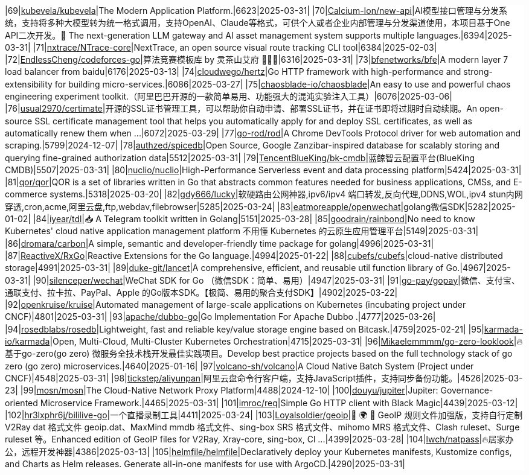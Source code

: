 |69|[kubevela/kubevela](https://github.com/kubevela/kubevela)|The Modern Application Platform.|6623|2025-03-31|
|70|[Calcium-Ion/new-api](https://github.com/Calcium-Ion/new-api)|AI模型接口管理与分发系统，支持将多种大模型转为统一格式调用，支持OpenAI、Claude等格式，可供个人或者企业内部管理与分发渠道使用，本项目基于One API二次开发。🍥 The next-generation LLM gateway and AI asset management system supports multiple languages.|6394|2025-03-31|
|71|[nxtrace/NTrace-core](https://github.com/nxtrace/NTrace-core)|NextTrace, an open source visual route tracking CLI tool|6384|2025-02-03|
|72|[EndlessCheng/codeforces-go](https://github.com/EndlessCheng/codeforces-go)|算法竞赛模板库 by 灵茶山艾府 💭💡🎈|6316|2025-03-31|
|73|[bfenetworks/bfe](https://github.com/bfenetworks/bfe)|A modern layer 7 load balancer from baidu|6176|2025-03-13|
|74|[cloudwego/hertz](https://github.com/cloudwego/hertz)|Go HTTP framework with high-performance and strong-extensibility for building micro-services.|6086|2025-03-27|
|75|[chaosblade-io/chaosblade](https://github.com/chaosblade-io/chaosblade)|An easy to use and powerful chaos engineering experiment toolkit.（阿里巴巴开源的一款简单易用、功能强大的混沌实验注入工具）|6076|2025-03-06|
|76|[usual2970/certimate](https://github.com/usual2970/certimate)|开源的SSL证书管理工具，可以帮助你自动申请、部署SSL证书，并在证书即将过期时自动续期。An open-source SSL certificate management tool that helps you automatically apply for and deploy SSL certificates, as well as automatically renew them when ...|6072|2025-03-29|
|77|[go-rod/rod](https://github.com/go-rod/rod)|A Chrome DevTools Protocol driver for web automation and scraping.|5799|2024-12-07|
|78|[authzed/spicedb](https://github.com/authzed/spicedb)|Open Source, Google Zanzibar-inspired database for scalably storing and querying fine-grained authorization data|5512|2025-03-31|
|79|[TencentBlueKing/bk-cmdb](https://github.com/TencentBlueKing/bk-cmdb)|蓝鲸智云配置平台(BlueKing CMDB)|5507|2025-03-31|
|80|[nuclio/nuclio](https://github.com/nuclio/nuclio)|High-Performance Serverless event and data processing platform|5424|2025-03-31|
|81|[qor/qor](https://github.com/qor/qor)|QOR is a set of libraries written in Go that abstracts common features needed for business applications, CMSs, and E-commerce systems.|5318|2025-03-20|
|82|[gdy666/lucky](https://github.com/gdy666/lucky)|软硬路由公网神器,ipv6/ipv4 端口转发,反向代理,DDNS,WOL,ipv4 stun内网穿透,cron,acme,阿里云盘,ftp,webdav,filebrowser|5285|2025-03-24|
|83|[eatmoreapple/openwechat](https://github.com/eatmoreapple/openwechat)|golang微信SDK|5282|2025-01-02|
|84|[iyear/tdl](https://github.com/iyear/tdl)|📥 A Telegram toolkit written in Golang|5151|2025-03-28|
|85|[goodrain/rainbond](https://github.com/goodrain/rainbond)|No need to know Kubernetes' cloud native application management platform   不用懂 Kubernetes 的云原生应用管理平台|5149|2025-03-31|
|86|[dromara/carbon](https://github.com/dromara/carbon)|A simple, semantic and developer-friendly  time  package for golang|4996|2025-03-31|
|87|[ReactiveX/RxGo](https://github.com/ReactiveX/RxGo)|Reactive Extensions for the Go language.|4994|2025-01-22|
|88|[cubefs/cubefs](https://github.com/cubefs/cubefs)|cloud-native distributed storage|4991|2025-03-31|
|89|[duke-git/lancet](https://github.com/duke-git/lancet)|A comprehensive, efficient, and reusable util function library of Go.|4967|2025-03-31|
|90|[silenceper/wechat](https://github.com/silenceper/wechat)|WeChat SDK for Go （微信SDK：简单、易用）|4947|2025-03-31|
|91|[go-pay/gopay](https://github.com/go-pay/gopay)|微信、支付宝、通联支付、拉卡拉、PayPal、Apple 的Go版本SDK。【极简、易用的聚合支付SDK】|4902|2025-03-22|
|92|[openkruise/kruise](https://github.com/openkruise/kruise)|Automated management of large-scale applications on Kubernetes (incubating project under CNCF)|4801|2025-03-31|
|93|[apache/dubbo-go](https://github.com/apache/dubbo-go)|Go Implementation For Apache Dubbo .|4777|2025-03-26|
|94|[rosedblabs/rosedb](https://github.com/rosedblabs/rosedb)|Lightweight, fast and reliable key/value storage engine based on Bitcask.|4759|2025-02-21|
|95|[karmada-io/karmada](https://github.com/karmada-io/karmada)|Open, Multi-Cloud, Multi-Cluster Kubernetes Orchestration|4715|2025-03-31|
|96|[Mikaelemmmm/go-zero-looklook](https://github.com/Mikaelemmmm/go-zero-looklook)|🔥基于go-zero(go zero) 微服务全技术栈开发最佳实践项目。Develop best practice projects based on the full technology stack of go zero (go zero) microservices.|4640|2025-01-16|
|97|[volcano-sh/volcano](https://github.com/volcano-sh/volcano)|A Cloud Native Batch System (Project under CNCF)|4548|2025-03-31|
|98|[tickstep/aliyunpan](https://github.com/tickstep/aliyunpan)|阿里云盘命令行客户端，支持JavaScript插件，支持同步备份功能。|4526|2025-03-23|
|99|[mosn/mosn](https://github.com/mosn/mosn)|The Cloud-Native Network Proxy Platform|4488|2024-12-10|
|100|[douyu/jupiter](https://github.com/douyu/jupiter)|Jupiter: Governance-oriented Microservice Framework.|4465|2025-03-31|
|101|[imroc/req](https://github.com/imroc/req)|Simple Go HTTP client with Black Magic|4439|2025-03-12|
|102|[hr3lxphr6j/bililive-go](https://github.com/hr3lxphr6j/bililive-go)|一个直播录制工具|4411|2025-03-24|
|103|[Loyalsoldier/geoip](https://github.com/Loyalsoldier/geoip)|🌚 🌍 🌝 GeoIP 规则文件加强版，支持自行定制 V2Ray dat 格式文件 geoip.dat、MaxMind mmdb 格式文件、sing-box SRS 格式文件、mihomo MRS 格式文件、Clash ruleset、Surge ruleset 等。Enhanced edition of GeoIP files for V2Ray, Xray-core, sing-box, Cl ...|4399|2025-03-28|
|104|[lwch/natpass](https://github.com/lwch/natpass)|🔥居家办公，远程开发神器|4386|2025-03-13|
|105|[helmfile/helmfile](https://github.com/helmfile/helmfile)|Declaratively deploy your Kubernetes manifests, Kustomize configs, and Charts as Helm releases. Generate all-in-one manifests for use with ArgoCD.|4290|2025-03-31|